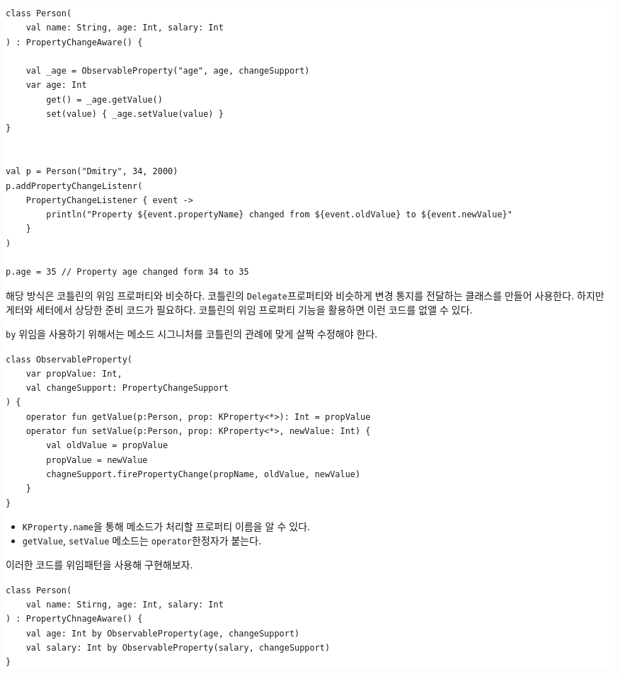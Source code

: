 ```
class Person(
	val name: String, age: Int, salary: Int
) : PropertyChangeAware() {
	
    val _age = ObservableProperty("age", age, changeSupport)
    var age: Int
    	get() = _age.getValue()
        set(value) { _age.setValue(value) }
}


val p = Person("Dmitry", 34, 2000)
p.addPropertyChangeListenr(
	PropertyChangeListener { event ->
    	println("Property ${event.propertyName} changed from ${event.oldValue} to ${event.newValue}"
    }
)

p.age = 35 // Property age changed form 34 to 35
```

해당 방식은 코틀린의 위임 프로퍼티와 비슷하다. 코틀린의 `Delegate`프로퍼티와 비슷하게 변경 통지를 전달하는 클래스를 만들어 사용한다. 하지만 게터와 세터에서 상당한 준비 코드가 필요하다. 코틀린의 위임 프로퍼티 기능을 활용하면 이런 코드를 없앨 수 있다.

`by` 위임을 사용하기 위해서는 메소드 시그니처를 코틀린의 관례에 맞게 살짝 수정해야 한다.

```
class ObservableProperty(
    var propValue: Int,
    val changeSupport: PropertyChangeSupport
) {
	operator fun getValue(p:Person, prop: KProperty<*>): Int = propValue
    operator fun setValue(p:Person, prop: KProperty<*>, newValue: Int) {
    	val oldValue = propValue
        propValue = newValue
        chagneSupport.firePropertyChange(propName, oldValue, newValue)
    }
}

```

* `KProperty.name`을 통해 메소드가 처리할 프로퍼티 이름을 알 수 있다.
* `getValue`, `setValue` 메소드는 `operator`한정자가 붙는다.

이러한 코드를 위임패턴을 사용해 구현해보자.
```
class Person(
	val name: Stirng, age: Int, salary: Int
) : PropertyChnageAware() {
	val age: Int by ObservableProperty(age, changeSupport)
    val salary: Int by ObservableProperty(salary, changeSupport)
}
```
